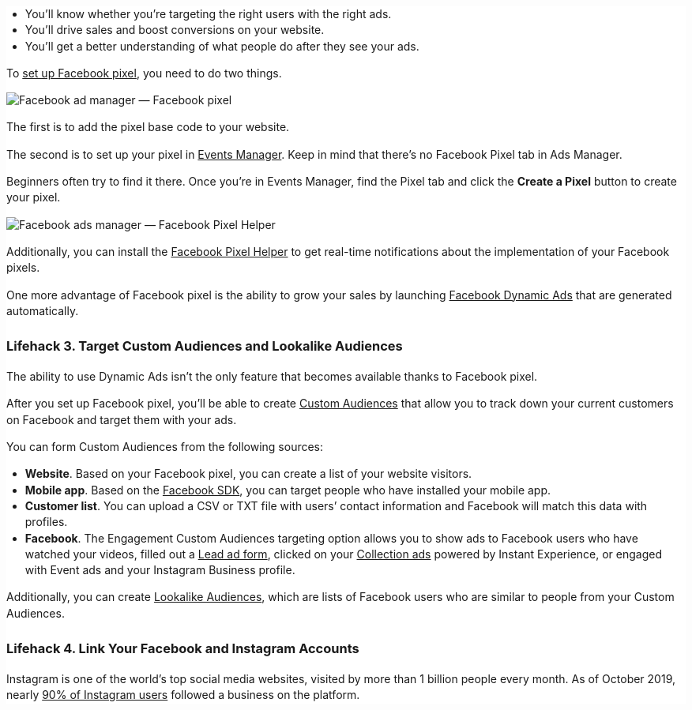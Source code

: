 * You’ll know whether you’re targeting the right users with the right ads.
* You’ll drive sales and boost conversions on your website.
* You’ll get a better understanding of what people do after they see your ads.

To [set up Facebook pixel](https://softcube.com/how-to-create-a-facebook-pixel/), you need to do two things.

![Facebook ad manager — Facebook pixel](/img/facebook-ads-manager-pixel.jpg)

The first is to add the pixel base code to your website.

The second is to set up your pixel in [Events Manager](https://business.facebook.com/events_manager/). Keep in mind that there’s no Facebook Pixel tab in Ads Manager.

Beginners often try to find it there. Once you’re in Events Manager, find the Pixel tab and click the **Create a Pixel** button to create your pixel.

![Facebook ads manager — Facebook Pixel Helper](/img/facebook-ads-manager-pixel-helper.jpg)

Additionally, you can install the [Facebook Pixel Helper](https://chrome.google.com/webstore/detail/facebook-pixel-helper/fdgfkebogiimcoedlicjlajpkdmockpc?h1=en) to get real-time notifications about the implementation of your Facebook pixels.

One more advantage of Facebook pixel is the ability to grow your sales by launching [Facebook Dynamic Ads](https://softcube.com/facebook-dynamic-product-ads/) that are generated automatically.

### Lifehack 3. Target Custom Audiences and Lookalike Audiences

The ability to use Dynamic Ads isn’t the only feature that becomes available thanks to Facebook pixel.

After you set up Facebook pixel, you’ll be able to create [Custom Audiences](https://softcube.com/guide-to-facebook-custom-audiences/) that allow you to track down your current customers on Facebook and target them with your ads.

You can form Custom Audiences from the following sources:

* **Website**. Based on your Facebook pixel, you can create a list of your website visitors.
* **Mobile app**. Based on the [Facebook SDK](https://developers.facebook.com/docs/app-ads), you can target people who have installed your mobile app.
* **Customer list**. You can upload a CSV or TXT file with users’ contact information and Facebook will match this data with profiles. 
* **Facebook**. The Engagement Custom Audiences targeting option allows you to show ads to Facebook users who have watched your videos, filled out a [Lead ad form](https://softcube.com/how-to-create-facebook-lead-generation-ads/), clicked on your [Collection ads](https://softcube.com/guide-to-facebook-collection-ads/) powered by Instant Experience, or engaged with Event ads and your Instagram Business profile.

Additionally, you can create [Lookalike Audiences](https://softcube.com/how-to-use-facebook-lookalike-audiences/), which are lists of Facebook users who are similar to people from your Custom Audiences.

### Lifehack 4. Link Your Facebook and Instagram Accounts

Instagram is one of the world’s top social media websites, visited by more than 1 billion people every month. As of October 2019, nearly [90% of Instagram users](https://business.instagram.com/) followed a business on the platform.
